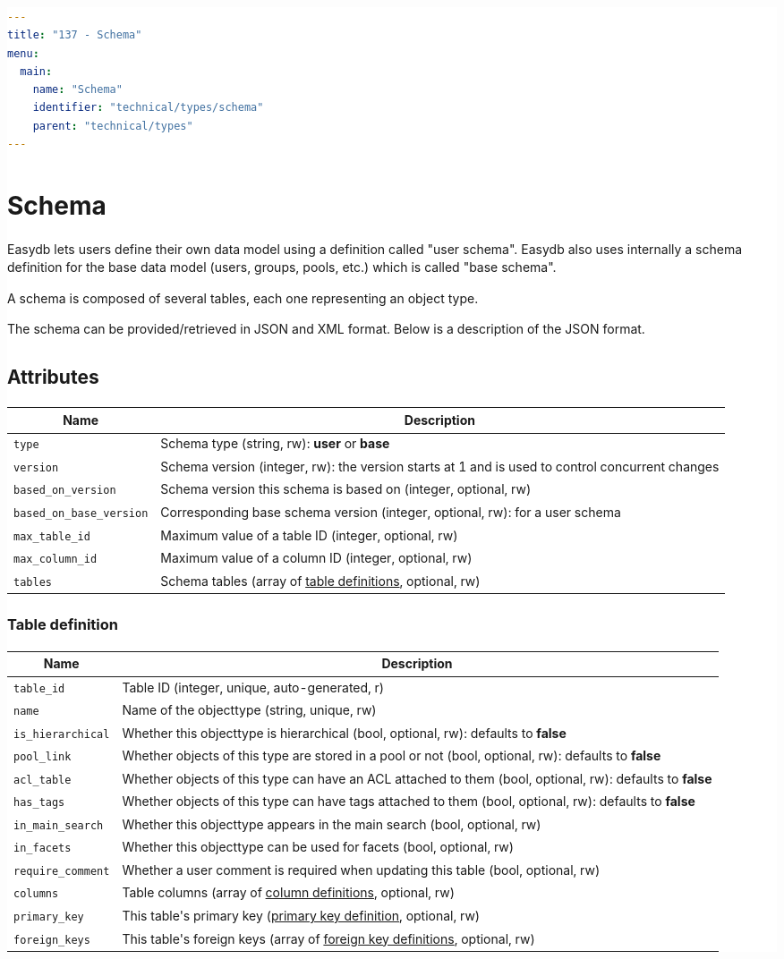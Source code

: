 ```yaml
---
title: "137 - Schema"
menu:
  main:
    name: "Schema"
    identifier: "technical/types/schema"
    parent: "technical/types"
---
```

# Schema

Easydb lets users define their own data model using a definition called "user schema". Easydb
also uses internally a schema definition for the base data model (users, groups, pools, etc.)
which is called "base schema".

A schema is composed of several tables, each one representing an object type.

The schema can be provided/retrieved in JSON and XML format. Below is a description of the JSON format.

## Attributes

| Name                        | Description                                                                                               |
|-----------------------------|-----------------------------------------------------------------------------------------------------------|
| `type`                      | Schema type (string, rw): **user** or **base**                                                            |
| `version`                   | Schema version (integer, rw): the version starts at 1 and is used to control concurrent changes           |
| `based_on_version`          | Schema version this schema is based on (integer, optional, rw)                                            |
| `based_on_base_version`     | Corresponding base schema version (integer, optional, rw): for a user schema                              |
| `max_table_id`              | Maximum value of a table ID (integer, optional, rw)                                                       |
| `max_column_id`             | Maximum value of a column ID (integer, optional, rw)                                                      |
| `tables`                    | Schema tables (array of [table definitions](#table), optional, rw)                                        |

### <a name="table"></a> Table definition

| Name                        | Description                                                                                               |
|-----------------------------|-----------------------------------------------------------------------------------------------------------|
| `table_id`                  | Table ID (integer, unique, auto-generated, r)                                                             |
| `name`                      | Name of the objecttype (string, unique, rw)                                                               |
| `is_hierarchical`           | Whether this objecttype is hierarchical (bool, optional, rw): defaults to **false**                       |
| `pool_link`                 | Whether objects of this type are stored in a pool or not (bool, optional, rw): defaults to **false**      |
| `acl_table`                 | Whether objects of this type can have an ACL attached to them (bool, optional, rw): defaults to **false** |
| `has_tags`                  | Whether objects of this type can have tags attached to them (bool, optional, rw): defaults to **false**   |
| `in_main_search`            | Whether this objecttype appears in the main search (bool, optional, rw)                                   |
| `in_facets`                 | Whether this objecttype can be used for facets (bool, optional, rw)                                       |
| `require_comment`           | Whether a user comment is required when updating this table (bool, optional, rw)                          |
| `columns`                   | Table columns (array of [column definitions](#column), optional, rw)                                      |
| `primary_key`               | This table's primary key ([primary key definition](#pkey), optional, rw)                                  |
| `foreign_keys`              | This table's foreign keys (array of [foreign key definitions](#fkey), optional, rw)                       |